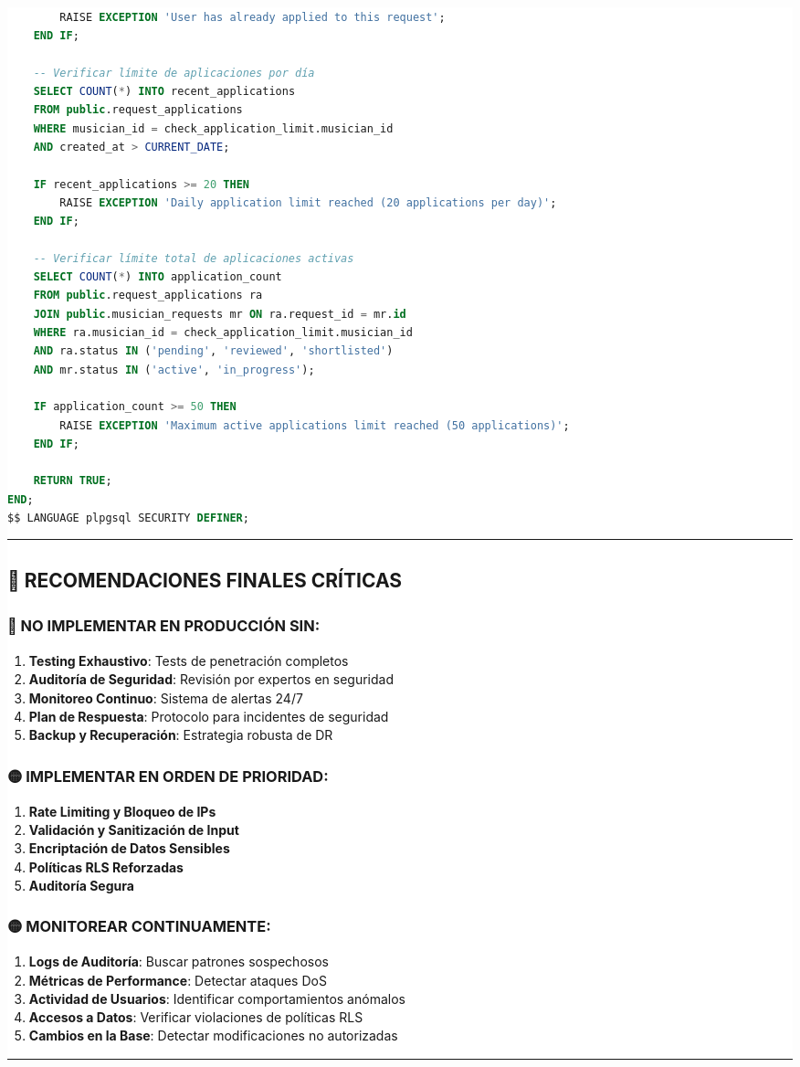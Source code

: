 ```sql
        RAISE EXCEPTION 'User has already applied to this request';
    END IF;
    
    -- Verificar límite de aplicaciones por día
    SELECT COUNT(*) INTO recent_applications
    FROM public.request_applications
    WHERE musician_id = check_application_limit.musician_id
    AND created_at > CURRENT_DATE;
    
    IF recent_applications >= 20 THEN
        RAISE EXCEPTION 'Daily application limit reached (20 applications per day)';
    END IF;
    
    -- Verificar límite total de aplicaciones activas
    SELECT COUNT(*) INTO application_count
    FROM public.request_applications ra
    JOIN public.musician_requests mr ON ra.request_id = mr.id
    WHERE ra.musician_id = check_application_limit.musician_id
    AND ra.status IN ('pending', 'reviewed', 'shortlisted')
    AND mr.status IN ('active', 'in_progress');
    
    IF application_count >= 50 THEN
        RAISE EXCEPTION 'Maximum active applications limit reached (50 applications)';
    END IF;
    
    RETURN TRUE;
END;
$$ LANGUAGE plpgsql SECURITY DEFINER;
```

---

## 🚨 **RECOMENDACIONES FINALES CRÍTICAS**

### **🔴 NO IMPLEMENTAR EN PRODUCCIÓN SIN:**
1. **Testing Exhaustivo**: Tests de penetración completos
2. **Auditoría de Seguridad**: Revisión por expertos en seguridad
3. **Monitoreo Continuo**: Sistema de alertas 24/7
4. **Plan de Respuesta**: Protocolo para incidentes de seguridad
5. **Backup y Recuperación**: Estrategia robusta de DR

### **🟡 IMPLEMENTAR EN ORDEN DE PRIORIDAD:**
1. **Rate Limiting y Bloqueo de IPs**
2. **Validación y Sanitización de Input**
3. **Encriptación de Datos Sensibles**
4. **Políticas RLS Reforzadas**
5. **Auditoría Segura**

### **🟡 MONITOREAR CONTINUAMENTE:**
1. **Logs de Auditoría**: Buscar patrones sospechosos
2. **Métricas de Performance**: Detectar ataques DoS
3. **Actividad de Usuarios**: Identificar comportamientos anómalos
4. **Accesos a Datos**: Verificar violaciones de políticas RLS
5. **Cambios en la Base**: Detectar modificaciones no autorizadas

---